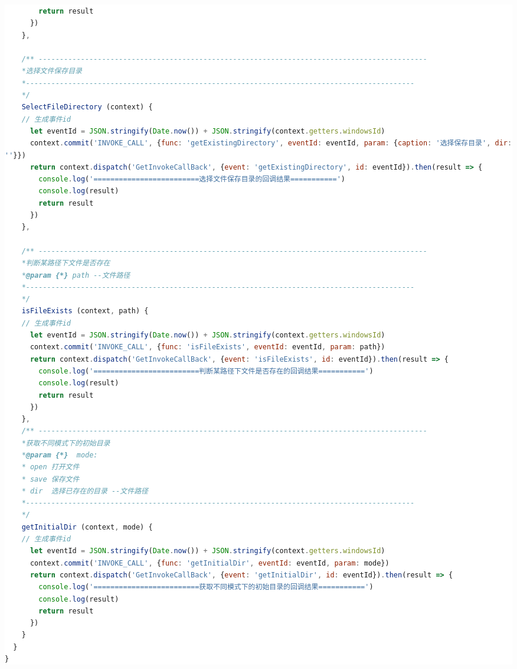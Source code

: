 ```js
        return result
      })
    },

    /** --------------------------------------------------------------------------------------------
    *选择文件保存目录
    *--------------------------------------------------------------------------------------------
    */
    SelectFileDirectory (context) {
    // 生成事件id
      let eventId = JSON.stringify(Date.now()) + JSON.stringify(context.getters.windowsId)
      context.commit('INVOKE_CALL', {func: 'getExistingDirectory', eventId: eventId, param: {caption: '选择保存目录', dir: ''}})
      return context.dispatch('GetInvokeCallBack', {event: 'getExistingDirectory', id: eventId}).then(result => {
        console.log('=========================选择文件保存目录的回调结果===========')
        console.log(result)
        return result
      })
    },

    /** --------------------------------------------------------------------------------------------
    *判断某路径下文件是否存在
    *@param {*} path --文件路径
    *--------------------------------------------------------------------------------------------
    */
    isFileExists (context, path) {
    // 生成事件id
      let eventId = JSON.stringify(Date.now()) + JSON.stringify(context.getters.windowsId)
      context.commit('INVOKE_CALL', {func: 'isFileExists', eventId: eventId, param: path})
      return context.dispatch('GetInvokeCallBack', {event: 'isFileExists', id: eventId}).then(result => {
        console.log('=========================判断某路径下文件是否存在的回调结果===========')
        console.log(result)
        return result
      })
    },
    /** --------------------------------------------------------------------------------------------
    *获取不同模式下的初始目录
    *@param {*}  mode:
    * open 打开文件
    * save 保存文件
    * dir  选择已存在的目录 --文件路径
    *--------------------------------------------------------------------------------------------
    */
    getInitialDir (context, mode) {
    // 生成事件id
      let eventId = JSON.stringify(Date.now()) + JSON.stringify(context.getters.windowsId)
      context.commit('INVOKE_CALL', {func: 'getInitialDir', eventId: eventId, param: mode})
      return context.dispatch('GetInvokeCallBack', {event: 'getInitialDir', id: eventId}).then(result => {
        console.log('=========================获取不同模式下的初始目录的回调结果===========')
        console.log(result)
        return result
      })
    }
  }
}

```